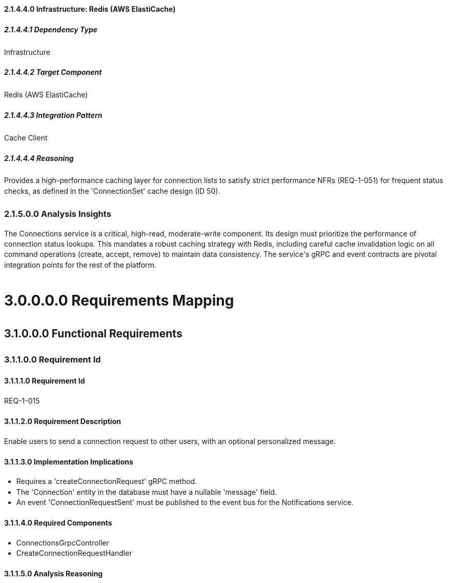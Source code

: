 #### 2.1.4.4.0 Infrastructure: Redis (AWS ElastiCache)

##### 2.1.4.4.1 Dependency Type

Infrastructure

##### 2.1.4.4.2 Target Component

Redis (AWS ElastiCache)

##### 2.1.4.4.3 Integration Pattern

Cache Client

##### 2.1.4.4.4 Reasoning

Provides a high-performance caching layer for connection lists to satisfy strict performance NFRs (REQ-1-051) for frequent status checks, as defined in the 'ConnectionSet' cache design (ID 50).

### 2.1.5.0.0 Analysis Insights

The Connections service is a critical, high-read, moderate-write component. Its design must prioritize the performance of connection status lookups. This mandates a robust caching strategy with Redis, including careful cache invalidation logic on all command operations (create, accept, remove) to maintain data consistency. The service's gRPC and event contracts are pivotal integration points for the rest of the platform.

# 3.0.0.0.0 Requirements Mapping

## 3.1.0.0.0 Functional Requirements

### 3.1.1.0.0 Requirement Id

#### 3.1.1.1.0 Requirement Id

REQ-1-015

#### 3.1.1.2.0 Requirement Description

Enable users to send a connection request to other users, with an optional personalized message.

#### 3.1.1.3.0 Implementation Implications

- Requires a 'createConnectionRequest' gRPC method.
- The 'Connection' entity in the database must have a nullable 'message' field.
- An event 'ConnectionRequestSent' must be published to the event bus for the Notifications service.

#### 3.1.1.4.0 Required Components

- ConnectionsGrpcController
- CreateConnectionRequestHandler

#### 3.1.1.5.0 Analysis Reasoning
